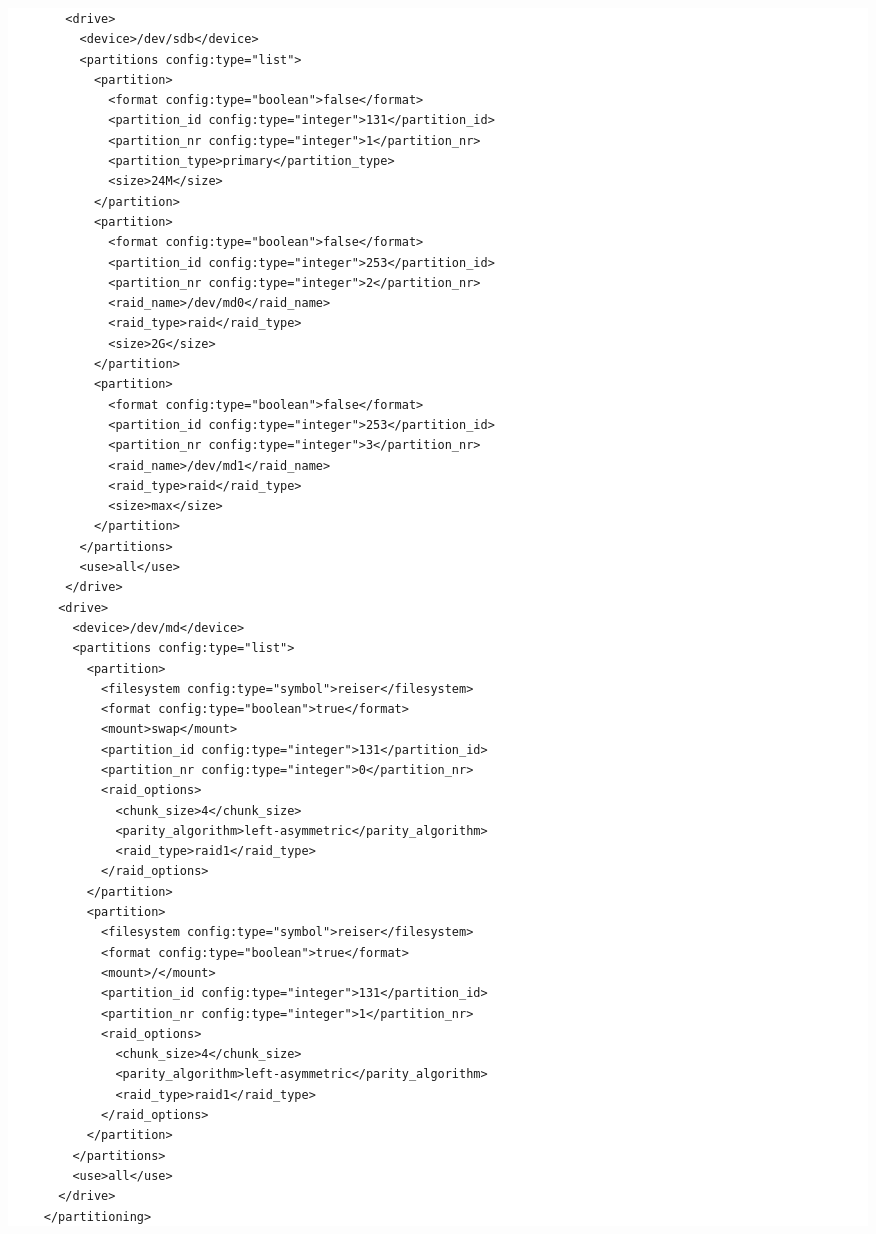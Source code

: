 ~~~~
        <drive>
          <device>/dev/sdb</device>
          <partitions config:type="list">
            <partition>
              <format config:type="boolean">false</format>
              <partition_id config:type="integer">131</partition_id>
              <partition_nr config:type="integer">1</partition_nr>
              <partition_type>primary</partition_type>
              <size>24M</size>
            </partition>
            <partition>
              <format config:type="boolean">false</format>
              <partition_id config:type="integer">253</partition_id>
              <partition_nr config:type="integer">2</partition_nr>
              <raid_name>/dev/md0</raid_name>
              <raid_type>raid</raid_type>
              <size>2G</size>
            </partition>
            <partition>
              <format config:type="boolean">false</format>
              <partition_id config:type="integer">253</partition_id>
              <partition_nr config:type="integer">3</partition_nr>
              <raid_name>/dev/md1</raid_name>
              <raid_type>raid</raid_type>
              <size>max</size>
            </partition>
          </partitions>
          <use>all</use>
        </drive>
       <drive>
         <device>/dev/md</device>
         <partitions config:type="list">
           <partition>
             <filesystem config:type="symbol">reiser</filesystem>
             <format config:type="boolean">true</format>
             <mount>swap</mount>
             <partition_id config:type="integer">131</partition_id>
             <partition_nr config:type="integer">0</partition_nr>
             <raid_options>
               <chunk_size>4</chunk_size>
               <parity_algorithm>left-asymmetric</parity_algorithm>
               <raid_type>raid1</raid_type>
             </raid_options>
           </partition>
           <partition>
             <filesystem config:type="symbol">reiser</filesystem>
             <format config:type="boolean">true</format>
             <mount>/</mount>
             <partition_id config:type="integer">131</partition_id>
             <partition_nr config:type="integer">1</partition_nr>
             <raid_options>
               <chunk_size>4</chunk_size>
               <parity_algorithm>left-asymmetric</parity_algorithm>
               <raid_type>raid1</raid_type>
             </raid_options>
           </partition>
         </partitions>
         <use>all</use>
       </drive>
     </partitioning>
~~~~
